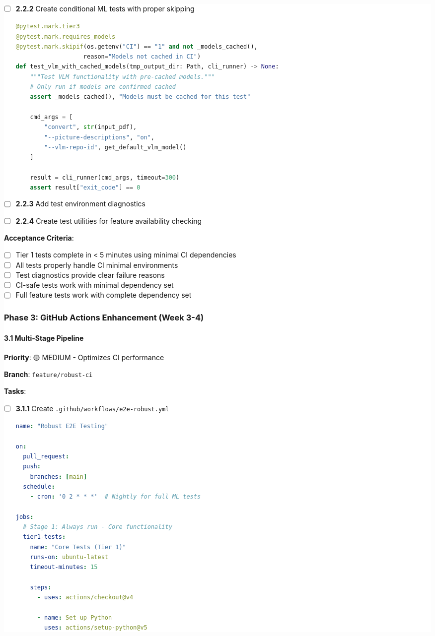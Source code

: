 - [ ] **2.2.2** Create conditional ML tests with proper skipping

  ```python
  @pytest.mark.tier3  
  @pytest.mark.requires_models
  @pytest.mark.skipif(os.getenv("CI") == "1" and not _models_cached(), 
                     reason="Models not cached in CI")
  def test_vlm_with_cached_models(tmp_output_dir: Path, cli_runner) -> None:
      """Test VLM functionality with pre-cached models."""
      # Only run if models are confirmed cached
      assert _models_cached(), "Models must be cached for this test"
      
      cmd_args = [
          "convert", str(input_pdf),
          "--picture-descriptions", "on",
          "--vlm-repo-id", get_default_vlm_model()
      ]
      
      result = cli_runner(cmd_args, timeout=300)
      assert result["exit_code"] == 0
  ```

- [ ] **2.2.3** Add test environment diagnostics

- [ ] **2.2.4** Create test utilities for feature availability checking

**Acceptance Criteria**:

- [ ] Tier 1 tests complete in < 5 minutes using minimal CI dependencies
- [ ] All tests properly handle CI minimal environments
- [ ] Test diagnostics provide clear failure reasons
- [ ] CI-safe tests work with minimal dependency set
- [ ] Full feature tests work with complete dependency set

### Phase 3: GitHub Actions Enhancement (Week 3-4)

#### 3.1 Multi-Stage Pipeline

**Priority**: 🟡 MEDIUM - Optimizes CI performance

**Branch**: `feature/robust-ci`

**Tasks**:

- [ ] **3.1.1** Create `.github/workflows/e2e-robust.yml`

  ```yaml
  name: "Robust E2E Testing"

  on:
    pull_request:
    push:
      branches: [main]
    schedule:
      - cron: '0 2 * * *'  # Nightly for full ML tests

  jobs:
    # Stage 1: Always run - Core functionality
    tier1-tests:
      name: "Core Tests (Tier 1)"
      runs-on: ubuntu-latest
      timeout-minutes: 15
      
      steps:
        - uses: actions/checkout@v4
        
        - name: Set up Python
          uses: actions/setup-python@v5
  ```